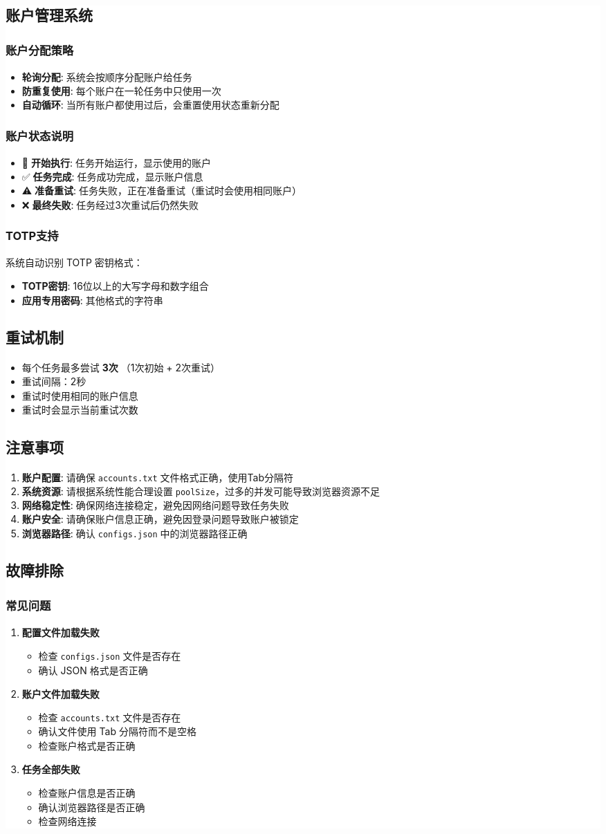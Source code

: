 ## 账户管理系统

### 账户分配策略
- **轮询分配**: 系统会按顺序分配账户给任务
- **防重复使用**: 每个账户在一轮任务中只使用一次
- **自动循环**: 当所有账户都使用过后，会重置使用状态重新分配

### 账户状态说明
- 🚀 **开始执行**: 任务开始运行，显示使用的账户
- ✅ **任务完成**: 任务成功完成，显示账户信息
- ⚠️ **准备重试**: 任务失败，正在准备重试（重试时会使用相同账户）
- ❌ **最终失败**: 任务经过3次重试后仍然失败

### TOTP支持
系统自动识别 TOTP 密钥格式：
- **TOTP密钥**: 16位以上的大写字母和数字组合
- **应用专用密码**: 其他格式的字符串

## 重试机制

- 每个任务最多尝试 **3次** （1次初始 + 2次重试）
- 重试间隔：2秒
- 重试时使用相同的账户信息
- 重试时会显示当前重试次数

## 注意事项

1. **账户配置**: 请确保 `accounts.txt` 文件格式正确，使用Tab分隔符
2. **系统资源**: 请根据系统性能合理设置 `poolSize`，过多的并发可能导致浏览器资源不足
3. **网络稳定性**: 确保网络连接稳定，避免因网络问题导致任务失败
4. **账户安全**: 请确保账户信息正确，避免因登录问题导致账户被锁定
5. **浏览器路径**: 确认 `configs.json` 中的浏览器路径正确

## 故障排除

### 常见问题

1. **配置文件加载失败**
   - 检查 `configs.json` 文件是否存在
   - 确认 JSON 格式是否正确

2. **账户文件加载失败**
   - 检查 `accounts.txt` 文件是否存在
   - 确认文件使用 Tab 分隔符而不是空格
   - 检查账户格式是否正确

3. **任务全部失败**
   - 检查账户信息是否正确
   - 确认浏览器路径是否正确
   - 检查网络连接
